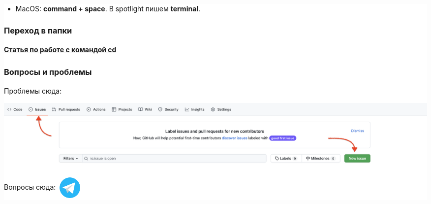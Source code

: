 * MacOS: **command + space**. В spotlight пишем **terminal**.


### Переход в папки
[**Статья по работе с командой cd**](https://comp-security.net/%D0%BA%D0%B0%D0%BA-%D0%BF%D0%B5%D1%80%D0%B5%D0%B9%D1%82%D0%B8-%D0%B2-%D0%BF%D0%B0%D0%BF%D0%BA%D1%83-%D0%B8%D0%BB%D0%B8-%D0%BD%D0%B0-%D0%B4%D1%80%D1%83%D0%B3%D0%BE%D0%B9-%D0%B4%D0%B8%D1%81%D0%BA/)  

### Вопросы и проблемы

Проблемы сюда:  

![issues](../tech-pictures/issue.png)  

Вопросы сюда:
[<img src="../tech-pictures/tg-icon.svg" height='50' align="center">](https://t.me/KeoFoxy)
